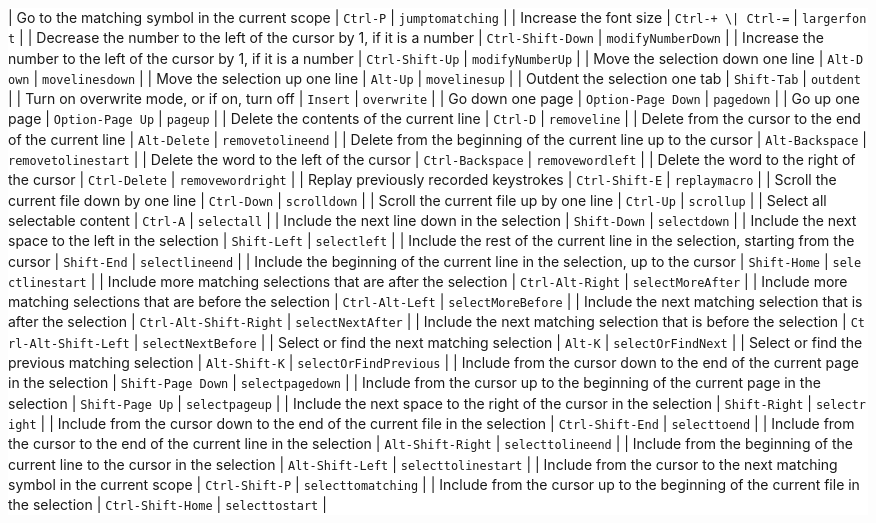|  Go to the matching symbol in the current scope  |   `Ctrl-P`   |   `jumptomatching`   | 
|  Increase the font size  |   `Ctrl-+ \| Ctrl-=`   |   `largerfont`   | 
|  Decrease the number to the left of the cursor by 1, if it is a number  |   `Ctrl-Shift-Down`   |   `modifyNumberDown`   | 
|  Increase the number to the left of the cursor by 1, if it is a number  |   `Ctrl-Shift-Up`   |   `modifyNumberUp`   | 
|  Move the selection down one line  |   `Alt-Down`   |   `movelinesdown`   | 
|  Move the selection up one line  |   `Alt-Up`   |   `movelinesup`   | 
|  Outdent the selection one tab  |   `Shift-Tab`   |   `outdent`   | 
|  Turn on overwrite mode, or if on, turn off  |   `Insert`   |   `overwrite`   | 
|  Go down one page  |   `Option-Page Down`   |   `pagedown`   | 
|  Go up one page  |   `Option-Page Up`   |   `pageup`   | 
|  Delete the contents of the current line  |   `Ctrl-D`   |   `removeline`   | 
|  Delete from the cursor to the end of the current line  |   `Alt-Delete`   |   `removetolineend`   | 
|  Delete from the beginning of the current line up to the cursor  |   `Alt-Backspace`   |   `removetolinestart`   | 
|  Delete the word to the left of the cursor  |   `Ctrl-Backspace`   |   `removewordleft`   | 
|  Delete the word to the right of the cursor  |   `Ctrl-Delete`   |   `removewordright`   | 
|  Replay previously recorded keystrokes  |   `Ctrl-Shift-E`   |   `replaymacro`   | 
|  Scroll the current file down by one line  |   `Ctrl-Down`   |   `scrolldown`   | 
|  Scroll the current file up by one line  |   `Ctrl-Up`   |   `scrollup`   | 
|  Select all selectable content  |   `Ctrl-A`   |   `selectall`   | 
|  Include the next line down in the selection  |   `Shift-Down`   |   `selectdown`   | 
|  Include the next space to the left in the selection  |   `Shift-Left`   |   `selectleft`   | 
|  Include the rest of the current line in the selection, starting from the cursor  |   `Shift-End`   |   `selectlineend`   | 
|  Include the beginning of the current line in the selection, up to the cursor  |   `Shift-Home`   |   `selectlinestart`   | 
|  Include more matching selections that are after the selection  |   `Ctrl-Alt-Right`   |   `selectMoreAfter`   | 
|  Include more matching selections that are before the selection  |   `Ctrl-Alt-Left`   |   `selectMoreBefore`   | 
|  Include the next matching selection that is after the selection  |   `Ctrl-Alt-Shift-Right`   |   `selectNextAfter`   | 
|  Include the next matching selection that is before the selection  |   `Ctrl-Alt-Shift-Left`   |   `selectNextBefore`   | 
|  Select or find the next matching selection  |   `Alt-K`   |   `selectOrFindNext`   | 
|  Select or find the previous matching selection  |   `Alt-Shift-K`   |   `selectOrFindPrevious`   | 
|  Include from the cursor down to the end of the current page in the selection  |   `Shift-Page Down`   |   `selectpagedown`   | 
|  Include from the cursor up to the beginning of the current page in the selection  |   `Shift-Page Up`   |   `selectpageup`   | 
|  Include the next space to the right of the cursor in the selection  |   `Shift-Right`   |   `selectright`   | 
|  Include from the cursor down to the end of the current file in the selection  |   `Ctrl-Shift-End`   |   `selecttoend`   | 
|  Include from the cursor to the end of the current line in the selection  |   `Alt-Shift-Right`   |   `selecttolineend`   | 
|  Include from the beginning of the current line to the cursor in the selection  |   `Alt-Shift-Left`   |   `selecttolinestart`   | 
|  Include from the cursor to the next matching symbol in the current scope  |   `Ctrl-Shift-P`   |   `selecttomatching`   | 
|  Include from the cursor up to the beginning of the current file in the selection  |   `Ctrl-Shift-Home`   |   `selecttostart`   | 